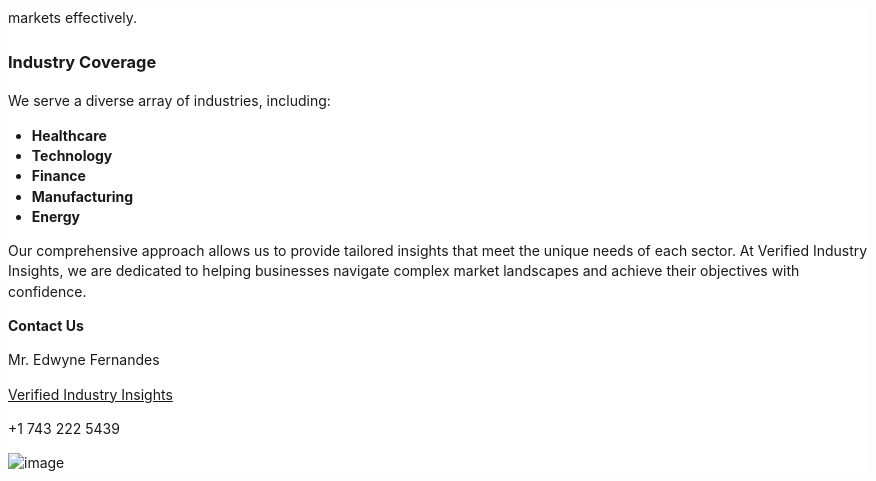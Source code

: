 markets effectively.</p><h3>Industry Coverage</h3><p>We serve a diverse array of industries, including:</p><ul><li><strong>Healthcare</strong></li><li><strong>Technology</strong></li><li><strong>Finance</strong></li><li><strong>Manufacturing</strong></li><li><strong>Energy</strong></li></ul><p>Our comprehensive approach allows us to provide tailored insights that meet the unique needs of each sector. At Verified Industry Insights, we are dedicated to helping businesses navigate complex market landscapes and achieve their objectives with confidence.</p><p><strong>Contact Us</strong></p><p>Mr. Edwyne Fernandes</p><p><a href="https://www.verifiedindustryinsights.com/">Verified Industry Insights</a></p><p>+1 743 222 5439</p>
![image](https://github.com/user-attachments/assets/073f2744-5877-406d-b60a-4dae4bcfb966)
